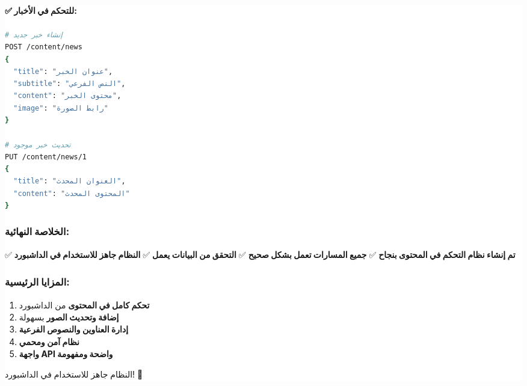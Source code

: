 #### ✅ للتحكم في الأخبار:
```bash
# إنشاء خبر جديد
POST /content/news
{
  "title": "عنوان الخبر",
  "subtitle": "النص الفرعي",
  "content": "محتوى الخبر",
  "image": "رابط الصورة"
}

# تحديث خبر موجود
PUT /content/news/1
{
  "title": "العنوان المحدث",
  "content": "المحتوى المحدث"
}
```

### الخلاصة النهائية:

✅ **تم إنشاء نظام التحكم في المحتوى بنجاح**
✅ **جميع المسارات تعمل بشكل صحيح**
✅ **التحقق من البيانات يعمل**
✅ **النظام جاهز للاستخدام في الداشبورد**

### المزايا الرئيسية:

1. **تحكم كامل في المحتوى** من الداشبورد
2. **إضافة وتحديث الصور** بسهولة
3. **إدارة العناوين والنصوص الفرعية**
4. **نظام آمن ومحمي**
5. **واجهة API واضحة ومفهومة**

النظام جاهز للاستخدام في الداشبورد! 🎉 